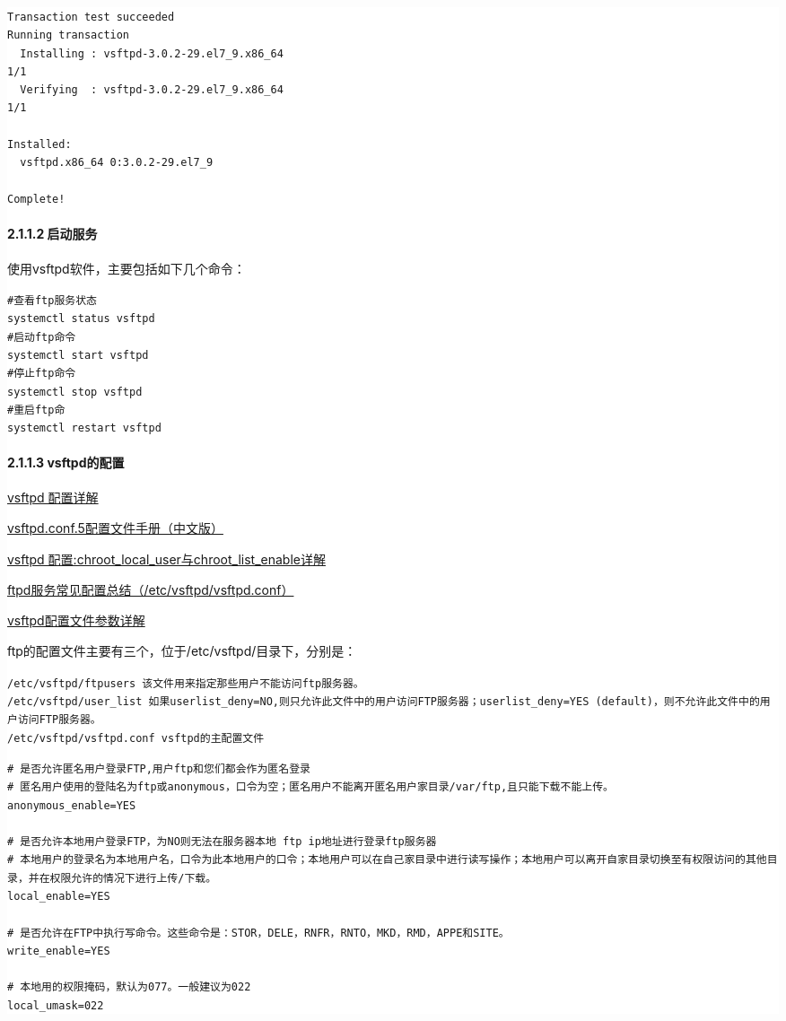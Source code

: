 ```shell
Transaction test succeeded
Running transaction
  Installing : vsftpd-3.0.2-29.el7_9.x86_64                                                                                                                                              1/1 
  Verifying  : vsftpd-3.0.2-29.el7_9.x86_64                                                                                                                                              1/1 

Installed:
  vsftpd.x86_64 0:3.0.2-29.el7_9                                                                                                                                                             

Complete!

```

#### 2.1.1.2 启动服务

使用vsftpd软件，主要包括如下几个命令：

```
#查看ftp服务状态
systemctl status vsftpd
#启动ftp命令
systemctl start vsftpd
#停止ftp命令
systemctl stop vsftpd
#重启ftp命
systemctl restart vsftpd
```

#### 2.1.1.3 vsftpd的配置

 [vsftpd 配置详解](https://www.cnblogs.com/rongkang/p/10005775.html)

[vsftpd.conf.5配置文件手册（中文版）](https://blog.csdn.net/m0_37355951/article/details/76974622)

[vsftpd 配置:chroot_local_user与chroot_list_enable详解](https://blog.csdn.net/bluishglc/article/details/42398811)

[ftpd服务常见配置总结（/etc/vsftpd/vsftpd.conf）](https://blog.csdn.net/han156/article/details/78386406)

[vsftpd配置文件参数详解](https://www.cnblogs.com/miclesvic/articles/10437213.html)

ftp的配置文件主要有三个，位于/etc/vsftpd/目录下，分别是：

```
/etc/vsftpd/ftpusers 该文件用来指定那些用户不能访问ftp服务器。
/etc/vsftpd/user_list 如果userlist_deny=NO,则只允许此文件中的用户访问FTP服务器；userlist_deny=YES (default)，则不允许此文件中的用户访问FTP服务器。
/etc/vsftpd/vsftpd.conf vsftpd的主配置文件
```



```shell
# 是否允许匿名用户登录FTP,用户ftp和您们都会作为匿名登录
# 匿名用户使用的登陆名为ftp或anonymous，口令为空；匿名用户不能离开匿名用户家目录/var/ftp,且只能下载不能上传。
anonymous_enable=YES

# 是否允许本地用户登录FTP，为NO则无法在服务器本地 ftp ip地址进行登录ftp服务器
# 本地用户的登录名为本地用户名，口令为此本地用户的口令；本地用户可以在自己家目录中进行读写操作；本地用户可以离开自家目录切换至有权限访问的其他目录，并在权限允许的情况下进行上传/下载。
local_enable=YES

# 是否允许在FTP中执行写命令。这些命令是：STOR，DELE，RNFR，RNTO，MKD，RMD，APPE和SITE。
write_enable=YES

# 本地用的权限掩码，默认为077。一般建议为022
local_umask=022

```